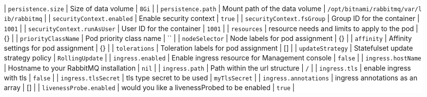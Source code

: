 | `persistence.size`                                                                   | Size of data volume                                                                                                                                                                    | `8Gi`                                                   |
| `persistence.path`                                                                   | Mount path of the data volume                                                                                                                                                          | `/opt/bitnami/rabbitmq/var/lib/rabbitmq`                |
| `securityContext.enabled`                                                            | Enable security context                                                                                                                                                                | `true`                                                  |
| `securityContext.fsGroup`                                                            | Group ID for the container                                                                                                                                                             | `1001`                                                  |
| `securityContext.runAsUser`                                                          | User ID for the container                                                                                                                                                              | `1001`                                                  |
| `resources`                                                                          | resource needs and limits to apply to the pod                                                                                                                                          | {}                                                      |
| `priorityClassName`                                                                  | Pod priority class name                                                                                                                                                                | ``                                                      |
| `nodeSelector`                                                                       | Node labels for pod assignment                                                                                                                                                         | {}                                                      |
| `affinity`                                                                           | Affinity settings for pod assignment                                                                                                                                                   | {}                                                      |
| `tolerations`                                                                        | Toleration labels for pod assignment                                                                                                                                                   | []                                                      |
| `updateStrategy`                                                                     | Statefulset update strategy policy                                                                                                                                                     | `RollingUpdate`                                         |
| `ingress.enabled`                                                                    | Enable ingress resource for Management console                                                                                                                                         | `false`                                                 |
| `ingress.hostName`                                                                   | Hostname to your RabbitMQ installation                                                                                                                                                 | `nil`                                                   |
| `ingress.path`                                                                       | Path within the url structure                                                                                                                                                          | `/`                                                     |
| `ingress.tls`                                                                        | enable ingress with tls                                                                                                                                                                | `false`                                                 |
| `ingress.tlsSecret`                                                                  | tls type secret to be used                                                                                                                                                             | `myTlsSecret`                                           |
| `ingress.annotations`                                                                | ingress annotations as an array                                                                                                                                                        | []                                                      |
| `livenessProbe.enabled`                                                              | would you like a livenessProbed to be enabled                                                                                                                                          | `true`                                                  |